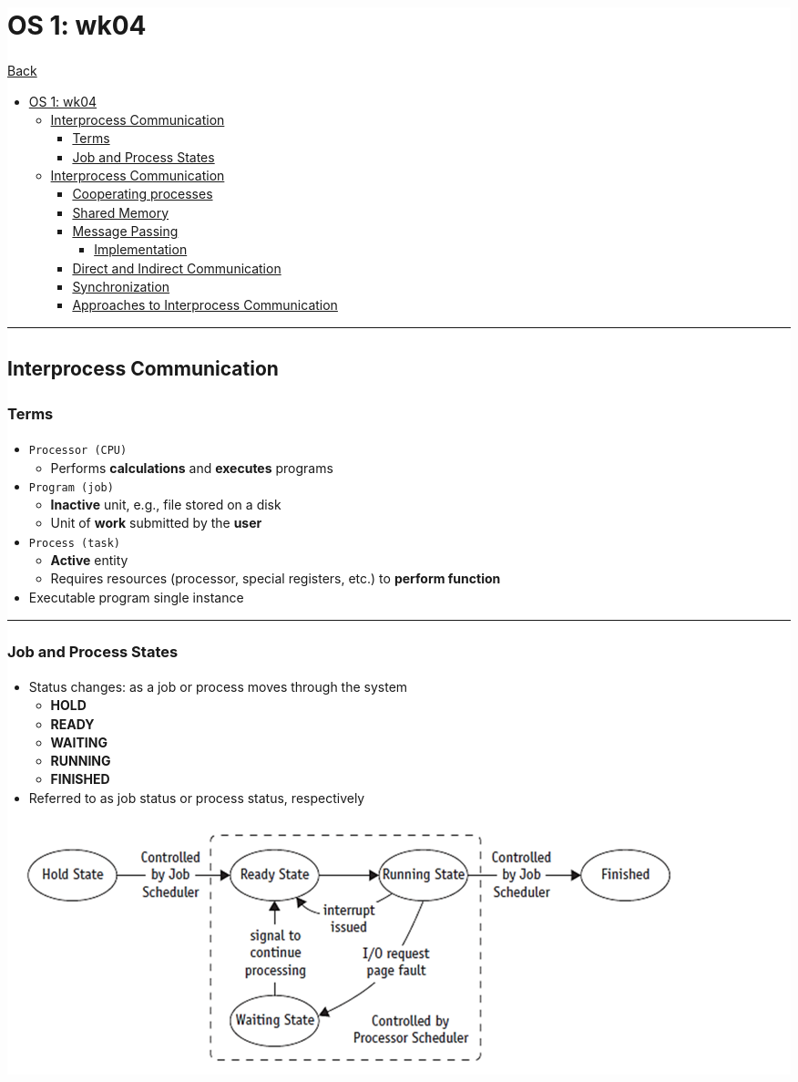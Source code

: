 # OS 1: wk04

[Back](../OS1.md)

- [OS 1: wk04](#os-1-wk04)
  - [Interprocess Communication](#interprocess-communication)
    - [Terms](#terms)
    - [Job and Process States](#job-and-process-states)
  - [Interprocess Communication](#interprocess-communication-1)
    - [Cooperating processes](#cooperating-processes)
    - [Shared Memory](#shared-memory)
    - [Message Passing](#message-passing)
      - [Implementation](#implementation)
    - [Direct and Indirect Communication](#direct-and-indirect-communication)
    - [Synchronization](#synchronization)
    - [Approaches to Interprocess Communication](#approaches-to-interprocess-communication)

---

## Interprocess Communication

### Terms

- `Processor (CPU)`
  - Performs **calculations** and **executes** programs
- `Program (job)`
  - **Inactive** unit, e.g., file stored on a disk
  - Unit of **work** submitted by the **user**
- `Process (task)`
  - **Active** entity
  - Requires resources (processor, special registers, etc.) to **perform function**
- Executable program single instance

---

### Job and Process States

- Status changes: as a job or process moves through the system
  - **HOLD**
  - **READY**
  - **WAITING**
  - **RUNNING**
  - **FINISHED**
- Referred to as job status or process status, respectively

![process_state01](./pic/process_state01.png)

